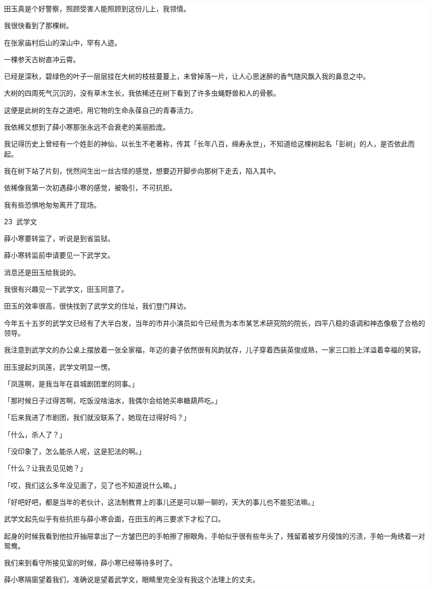 田玉真是个好警察，照顾受害人能照顾到这份儿上，我领情。

我很快看到了那棵树。

在张家庙村后山的深山中，罕有人迹。

一棵参天古树直冲云霄。

已经是深秋，碧绿色的叶子一层层挂在大树的枝枝蔓蔓上，未曾掉落一片，让人心思迷醉的香气随风飘入我的鼻息之中。

大树的四周死气沉沉的，没有草木生长，我依稀还在树下看到了许多虫蝇野兽和人的骨骸。

这便是此树的生存之道吧，用它物的生命永葆自己的青春活力。

我依稀又想到了薛小寒那张永远不会衰老的美丽脸庞。

我记得历史上曾经有一个姓彭的神仙，以长生不老著称，传其「长年八百，绵寿永世」，不知道给这棵树起名「彭树」的人，是否依此而起。

我在树下站了片刻，恍然间生出一丝古怪的感觉，想要迈开脚步向那树下走去，陷入其中。

依稀像我第一次初遇薛小寒的感觉，被吸引，不可抗拒。

我有些恐惧地匆匆离开了现场。

23  武学文

薛小寒要转监了，听说是到省监狱。

薛小寒转监前申请要见一下武学文。

消息还是田玉给我说的。

我很有兴趣见一下武学文，田玉同意了。

田玉的效率很高，很快找到了武学文的住址，我们登门拜访。

今年五十五岁的武学文已经有了大半白发，当年的市井小演员如今已经贵为本市某艺术研究院的院长，四平八稳的语调和神态像极了合格的领导。

我注意到武学文的办公桌上摆放着一张全家福，年迈的妻子依然很有风韵犹存，儿子穿着西装英俊成熟，一家三口脸上洋溢着幸福的笑容。

田玉提起刘凤莲，武学文明显一愣。

「凤莲啊，是我当年在县城剧团里的同事。」

「那时候日子过得苦啊，吃饭没啥油水，我偶尔会给她买串糖葫芦吃。」

「后来我进了市剧团，我们就没联系了，她现在过得好吗？」

「什么，杀人了？」

「没印象了，怎么能杀人呢，这是犯法的啊。」

「什么？让我去见见她？」

「哎，我们这么多年没见面了，见了也不知道说什么嘛。」

「好吧好吧，都是当年的老伙计，这法制教育上的事儿还是可以聊一聊的，天大的事儿也不能犯法嘛。」

武学文起先似乎有些抗拒与薛小寒会面，在田玉的再三要求下才松了口。

起身的时候我看到他拉开抽屉拿出了一方皱巴巴的手帕擦了擦眼角，手帕似乎很有些年头了，残留着被岁月侵蚀的污渍，手帕一角绣着一对鸳鸯。

我们来到看守所接见室的时候，薛小寒已经等待多时了。

薛小寒隔窗望着我们，准确说是望着武学文，眼睛里完全没有我这个法理上的丈夫。
